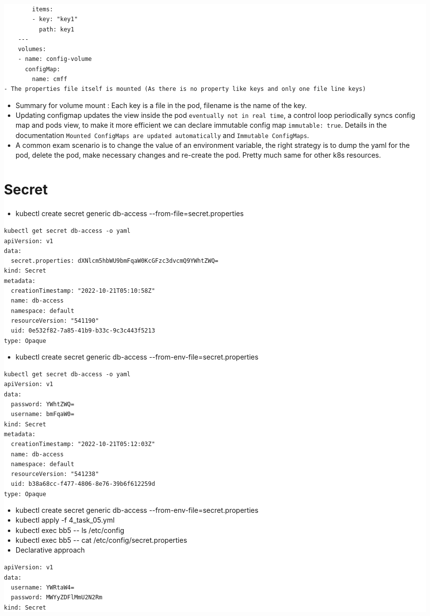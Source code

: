 ```
        items:
        - key: "key1"
          path: key1
    ---
    volumes:
    - name: config-volume
      configMap:
        name: cmff
- The properties file itself is mounted (As there is no property like keys and only one file line keys)
```
- Summary for volume mount : Each key is a file in the pod, filename is the name of the key.
- Updating configmap updates the view inside the pod `eventually not in real time`, a control loop periodically syncs config map and pods view, to make it more efficient we can declare immutable config map `immutable: true`. Details in the documentation `Mounted ConfigMaps are updated automatically` and `Immutable ConfigMaps`.
- A common exam scenario is to change the value of an environment variable, the right strategy is to dump the yaml for the pod, delete the pod, make necessary changes and re-create the pod. Pretty much same for other k8s resources.

# Secret
- kubectl create secret generic db-access --from-file=secret.properties
```
kubectl get secret db-access -o yaml
apiVersion: v1
data:
  secret.properties: dXNlcm5hbWU9bmFqaW0KcGFzc3dvcmQ9YWhtZWQ=
kind: Secret
metadata:
  creationTimestamp: "2022-10-21T05:10:58Z"
  name: db-access
  namespace: default
  resourceVersion: "541190"
  uid: 0e532f82-7a85-41b9-b33c-9c3c443f5213
type: Opaque
```
- kubectl create secret generic db-access --from-env-file=secret.properties
```
kubectl get secret db-access -o yaml
apiVersion: v1
data:
  password: YWhtZWQ=
  username: bmFqaW0=
kind: Secret
metadata:
  creationTimestamp: "2022-10-21T05:12:03Z"
  name: db-access
  namespace: default
  resourceVersion: "541238"
  uid: b38a68cc-f477-4806-8e76-39b6f612259d
type: Opaque
```
- kubectl create secret generic db-access --from-env-file=secret.properties
- kubectl apply -f 4_task_05.yml
- kubectl exec bb5 -- ls /etc/config
- kubectl exec bb5 -- cat /etc/config/secret.properties
- Declarative approach 
```
apiVersion: v1
data:
  username: YWRtaW4=
  password: MWYyZDFlMmU2N2Rm
kind: Secret
```